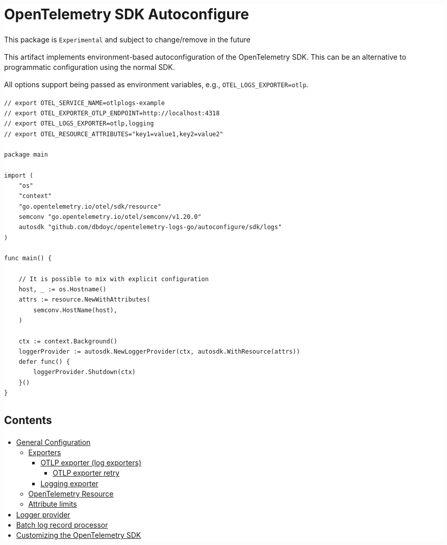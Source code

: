 # OpenTelemetry SDK Autoconfigure

This package is `Experimental` and subject to change/remove in the future

This artifact implements environment-based autoconfiguration of the OpenTelemetry SDK. This can be
an alternative to programmatic configuration using the normal SDK.

All options support being passed as environment variables, e.g., `OTEL_LOGS_EXPORTER=otlp`.

```golang
// export OTEL_SERVICE_NAME=otlplogs-example
// export OTEL_EXPORTER_OTLP_ENDPOINT=http://localhost:4318
// export OTEL_LOGS_EXPORTER=otlp,logging
// export OTEL_RESOURCE_ATTRIBUTES="key1=value1,key2=value2"

package main

import (
	"os"
	"context"
	"go.opentelemetry.io/otel/sdk/resource"
	semconv "go.opentelemetry.io/otel/semconv/v1.20.0"
	autosdk "github.com/dbdoyc/opentelemetry-logs-go/autoconfigure/sdk/logs"
)

func main() {

	// It is possible to mix with explicit configuration
	host, _ := os.Hostname()
	attrs := resource.NewWithAttributes(
		semconv.HostName(host),
	)

	ctx := context.Background()
	loggerProvider := autosdk.NewLoggerProvider(ctx, autosdk.WithResource(attrs))
	defer func() {
		loggerProvider.Shutdown(ctx)
	}()
}

```

## Contents

- [General Configuration](#general-configuration)
    * [Exporters](#exporters)
        + [OTLP exporter (log exporters)](#otlp-exporter-log-exporters)
            - [OTLP exporter retry](#otlp-exporter-retry)
        + [Logging exporter](#logging-exporter)
    * [OpenTelemetry Resource](#opentelemetry-resource)
    * [Attribute limits](#attribute-limits)
- [Logger provider](#logger-provider)
- [Batch log record processor](#batch-log-record-processor)
- [Customizing the OpenTelemetry SDK](#customizing-the-opentelemetry-sdk)
